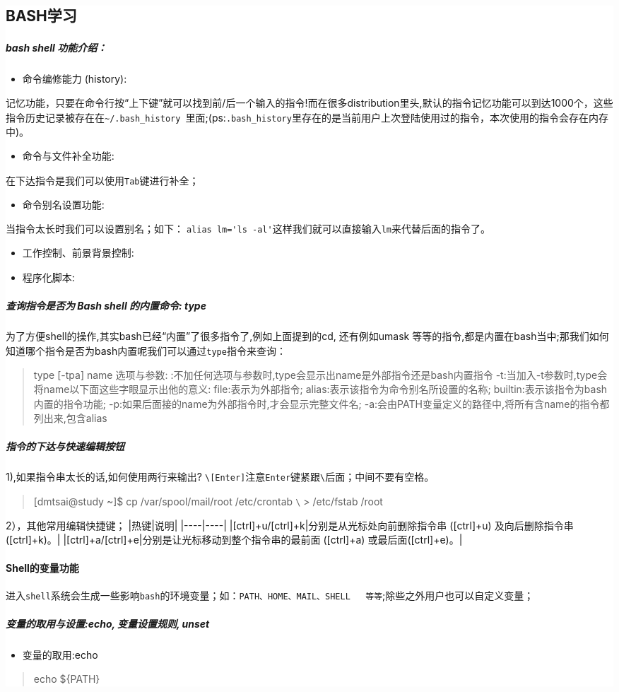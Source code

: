 ## BASH学习

##### bash shell 功能介绍：
* 命令编修能力	(history):

记忆功能，只要在命令行按“上下键”就可以找到前/后一个输入的指令!而在很多distribution里头,默认的指令记忆功能可以到达1000个，这些指令历史记录被存在在`~/.bash_history	`里面;(ps:`.bash_history`里存在的是当前用户上次登陆使用过的指令，本次使用的指令会存在内存中)。

* 命令与文件补全功能:

在下达指令是我们可以使用`Tab`键进行补全；

* 命令别名设置功能:

当指令太长时我们可以设置别名；如下：
`alias lm='ls -al'`这样我们就可以直接输入`lm`来代替后面的指令了。

* 工作控制、前景背景控制:

* 程序化脚本:

##### 查询指令是否为	Bash	shell	的内置命令:	type

为了方便shell的操作,其实bash已经“内置”了很多指令了,例如上面提到的cd,	还有例如umask	等等的指令,都是内置在bash当中;那我们如何知道哪个指令是否为bash内置呢我们可以通过`type`指令来查询：
>type	[-tpa]	name
选项与参数:
:不加任何选项与参数时,type会显示出name是外部指令还是bash内置指令
-t:当加入-t参数时,type会将name以下面这些字眼显示出他的意义:
file:表示为外部指令;
alias:表示该指令为命令别名所设置的名称;
builtin:表示该指令为bash内置的指令功能;
-p:如果后面接的name为外部指令时,才会显示完整文件名;
-a:会由PATH变量定义的路径中,将所有含name的指令都列出来,包含alias

##### 指令的下达与快速编辑按钮
1),如果指令串太长的话,如何使用两行来输出? `\[Enter]`注意`Enter`键紧跟`\`后面；中间不要有空格。
>[dmtsai@study	~]$	cp	/var/spool/mail/root	/etc/crontab `\`
&gt;	/etc/fstab	/root

2），其他常用编辑快捷键；
|热键|说明|
|----|----|
|[ctrl]+u/[ctrl]+k|分别是从光标处向前删除指令串	([ctrl]+u)	及向后删除指令串([ctrl]+k)。|
|[ctrl]+a/[ctrl]+e|分别是让光标移动到整个指令串的最前面	([ctrl]+a)	或最后面([ctrl]+e)。|

#### Shell的变量功能

进入`shell`系统会生成一些影响`bash`的环境变量；如：`PATH、HOME、MAIL、SHELL	等等`;除些之外用户也可以自定义变量；

##### 变量的取用与设置:echo,	变量设置规则,	unset

* 变量的取用:echo
>echo	${PATH}

